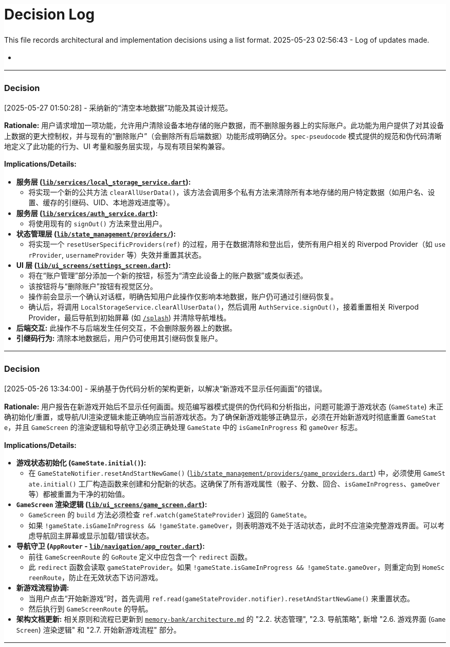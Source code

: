 # Decision Log

This file records architectural and implementation decisions using a list format.
2025-05-23 02:56:43 - Log of updates made.

*

---
### Decision
[2025-05-27 01:50:28] - 采纳新的“清空本地数据”功能及其设计规范。

**Rationale:**
用户请求增加一项功能，允许用户清除设备本地存储的账户数据，而不删除服务器上的实际账户。此功能为用户提供了对其设备上数据的更大控制权，并与现有的“删除账户”（会删除所有后端数据）功能形成明确区分。`spec-pseudocode` 模式提供的规范和伪代码清晰地定义了此功能的行为、UI 考量和服务层实现，与现有项目架构兼容。

**Implications/Details:**
*   **服务层 ([`lib/services/local_storage_service.dart`](lib/services/local_storage_service.dart:1)):**
    *   将实现一个新的公共方法 `clearAllUserData()`，该方法会调用多个私有方法来清除所有本地存储的用户特定数据（如用户名、设置、缓存的引继码、UID、本地游戏进度等）。
*   **服务层 ([`lib/services/auth_service.dart`](lib/services/auth_service.dart:1)):**
    *   将使用现有的 `signOut()` 方法来登出用户。
*   **状态管理层 ([`lib/state_management/providers/`](lib/state_management/providers/)):**
    *   将实现一个 `resetUserSpecificProviders(ref)` 的过程，用于在数据清除和登出后，使所有用户相关的 Riverpod Provider（如 `userProvider`, `usernameProvider` 等）失效并重置其状态。
*   **UI 层 ([`lib/ui_screens/settings_screen.dart`](lib/ui_screens/settings_screen.dart:1)):**
    *   将在“账户管理”部分添加一个新的按钮，标签为“清空此设备上的账户数据”或类似表述。
    *   该按钮将与“删除账户”按钮有视觉区分。
    *   操作前会显示一个确认对话框，明确告知用户此操作仅影响本地数据，账户仍可通过引继码恢复。
    *   确认后，将调用 `LocalStorageService.clearAllUserData()`，然后调用 `AuthService.signOut()`，接着重置相关 Riverpod Provider，最后导航到初始屏幕 (如 [`/splash`](lib/ui_screens/splash_screen.dart:1)) 并清除导航堆栈。
*   **后端交互:** 此操作不与后端发生任何交互，不会删除服务器上的数据。
*   **引继码行为:** 清除本地数据后，用户仍可使用其引继码恢复账户。
---
### Decision
[2025-05-26 13:34:00] - 采纳基于伪代码分析的架构更新，以解决“新游戏不显示任何画面”的错误。

**Rationale:**
用户报告在新游戏开始后不显示任何画面。规范编写器模式提供的伪代码和分析指出，问题可能源于游戏状态 (`GameState`) 未正确初始化/重置，或导航/UI渲染逻辑未能正确响应当前游戏状态。为了确保新游戏能够正确显示，必须在开始新游戏时彻底重置 `GameState`，并且 `GameScreen` 的渲染逻辑和导航守卫必须正确处理 `GameState` 中的 `isGameInProgress` 和 `gameOver` 标志。

**Implications/Details:**
*   **游戏状态初始化 (`GameState.initial()`):**
    *   在 `GameStateNotifier.resetAndStartNewGame()` ([`lib/state_management/providers/game_providers.dart`](lib/state_management/providers/game_providers.dart:1)) 中，必须使用 `GameState.initial()` 工厂构造函数来创建和分配新的状态。这确保了所有游戏属性（骰子、分数、回合、`isGameInProgress`、`gameOver` 等）都被重置为干净的初始值。
*   **`GameScreen` 渲染逻辑 ([`lib/ui_screens/game_screen.dart`](lib/ui_screens/game_screen.dart:1)):**
    *   `GameScreen` 的 `build` 方法必须检查 `ref.watch(gameStateProvider)` 返回的 `GameState`。
    *   如果 `!gameState.isGameInProgress && !gameState.gameOver`，则表明游戏不处于活动状态，此时不应渲染完整游戏界面。可以考虑导航回主屏幕或显示加载/错误状态。
*   **导航守卫 (`AppRouter` - [`lib/navigation/app_router.dart`](lib/navigation/app_router.dart:1)):**
    *   前往 `GameScreenRoute` 的 `GoRoute` 定义中应包含一个 `redirect` 函数。
    *   此 `redirect` 函数会读取 `gameStateProvider`。如果 `!gameState.isGameInProgress && !gameState.gameOver`，则重定向到 `HomeScreenRoute`，防止在无效状态下访问游戏。
*   **新游戏流程协调:**
    *   当用户点击“开始新游戏”时，首先调用 `ref.read(gameStateProvider.notifier).resetAndStartNewGame()` 来重置状态。
    *   然后执行到 `GameScreenRoute` 的导航。
*   **架构文档更新:** 相关原则和流程已更新到 [`memory-bank/architecture.md`](memory-bank/architecture.md:1) 的 "2.2. 状态管理", "2.3. 导航策略", 新增 "2.6. 游戏界面 (`GameScreen`) 渲染逻辑" 和 "2.7. 开始新游戏流程" 部分。

---